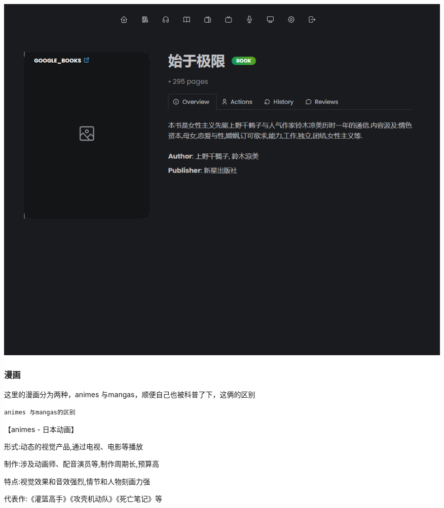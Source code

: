 ![image-20230706022337739](./image-20230706022337739.png)



### 漫画

这里的漫画分为两种，animes 与mangas，顺便自己也被科普了下，这俩的区别

`animes 与mangas的区别`

【animes - 日本动画】

形式:动态的视觉产品,通过电视、电影等播放

制作:涉及动画师、配音演员等,制作周期长,预算高

特点:视觉效果和音效强烈,情节和人物刻画力强

代表作:《灌篮高手》《攻壳机动队》《死亡笔记》等
